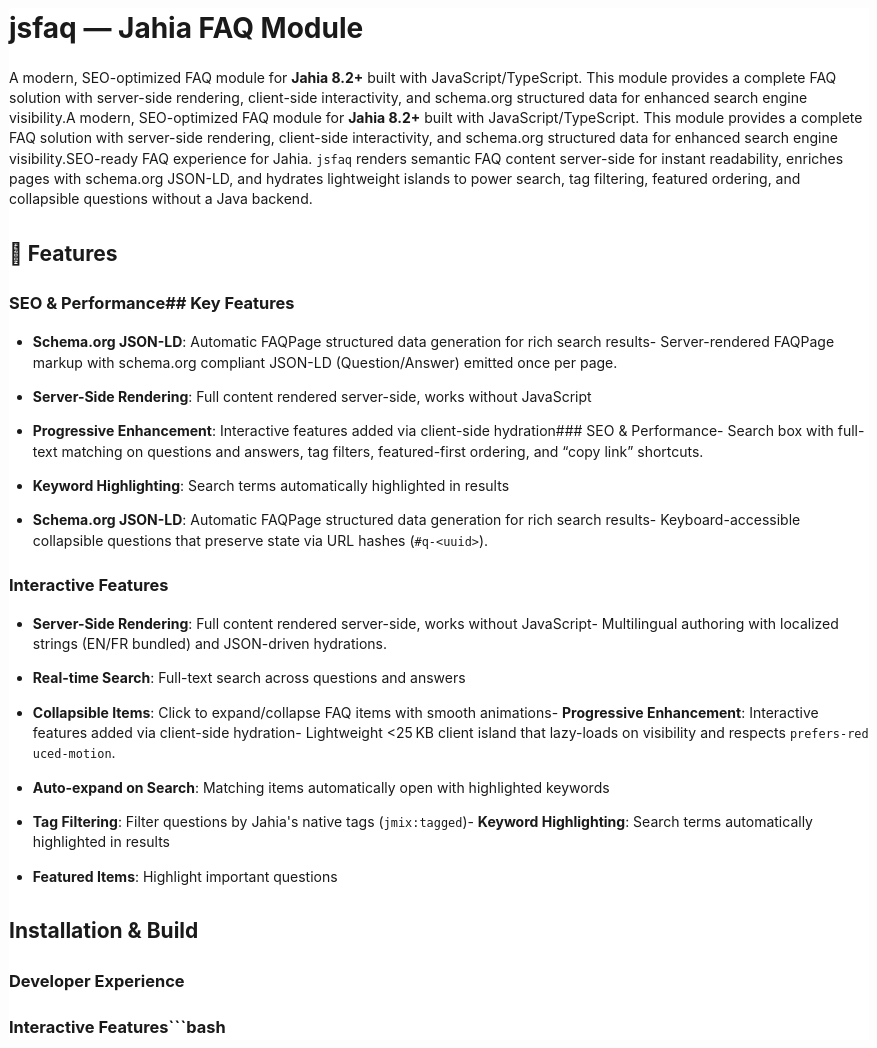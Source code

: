 # jsfaq — Jahia FAQ Module

A modern, SEO-optimized FAQ module for **Jahia 8.2+** built with JavaScript/TypeScript. This module provides a complete FAQ solution with server-side rendering, client-side interactivity, and schema.org structured data for enhanced search engine visibility.A modern, SEO-optimized FAQ module for **Jahia 8.2+** built with JavaScript/TypeScript. This module provides a complete FAQ solution with server-side rendering, client-side interactivity, and schema.org structured data for enhanced search engine visibility.SEO-ready FAQ experience for Jahia. `jsfaq` renders semantic FAQ content server-side for instant readability, enriches pages with schema.org JSON-LD, and hydrates lightweight islands to power search, tag filtering, featured ordering, and collapsible questions without a Java backend.

## 🎯 Features

### SEO & Performance## Key Features

- **Schema.org JSON-LD**: Automatic FAQPage structured data generation for rich search results- Server-rendered FAQPage markup with schema.org compliant JSON-LD (Question/Answer) emitted once per page.

- **Server-Side Rendering**: Full content rendered server-side, works without JavaScript

- **Progressive Enhancement**: Interactive features added via client-side hydration### SEO & Performance- Search box with full-text matching on questions and answers, tag filters, featured-first ordering, and “copy link” shortcuts.

- **Keyword Highlighting**: Search terms automatically highlighted in results

- **Schema.org JSON-LD**: Automatic FAQPage structured data generation for rich search results- Keyboard-accessible collapsible questions that preserve state via URL hashes (`#q-<uuid>`).

### Interactive Features

- **Server-Side Rendering**: Full content rendered server-side, works without JavaScript- Multilingual authoring with localized strings (EN/FR bundled) and JSON-driven hydrations.

- **Real-time Search**: Full-text search across questions and answers

- **Collapsible Items**: Click to expand/collapse FAQ items with smooth animations- **Progressive Enhancement**: Interactive features added via client-side hydration- Lightweight <25 KB client island that lazy-loads on visibility and respects `prefers-reduced-motion`.

- **Auto-expand on Search**: Matching items automatically open with highlighted keywords

- **Tag Filtering**: Filter questions by Jahia's native tags (`jmix:tagged`)- **Keyword Highlighting**: Search terms automatically highlighted in results

- **Featured Items**: Highlight important questions

## Installation & Build

### Developer Experience

### Interactive Features```bash
